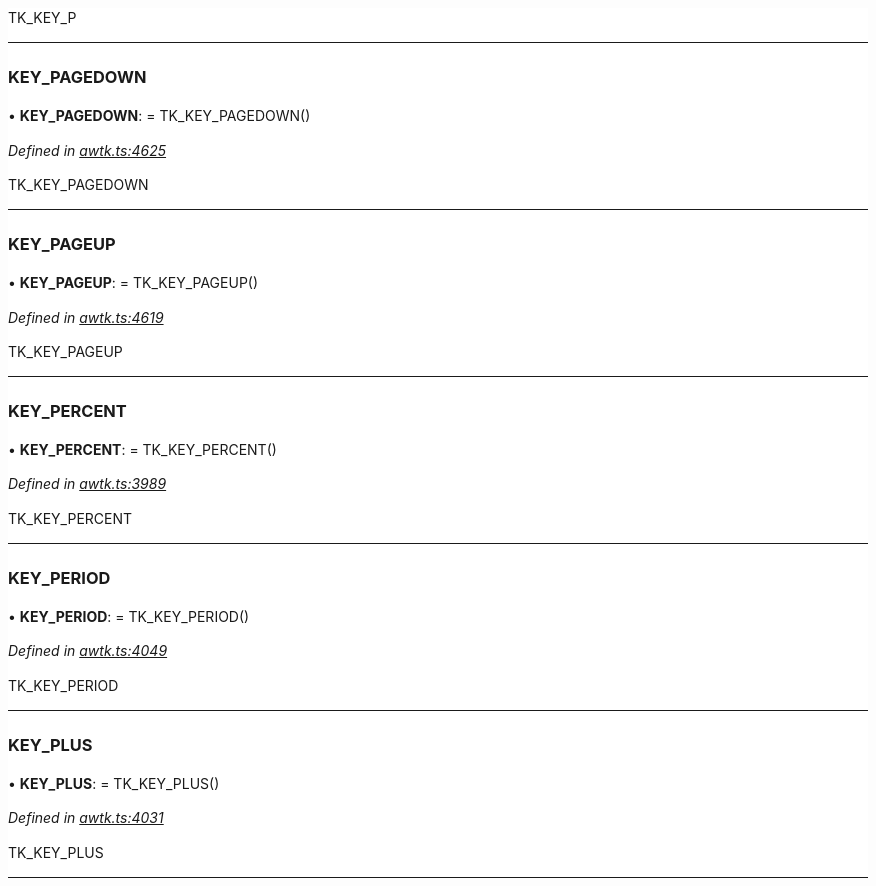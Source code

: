 TK_KEY_P

___

###  KEY_PAGEDOWN

• **KEY_PAGEDOWN**: =  TK_KEY_PAGEDOWN()

*Defined in [awtk.ts:4625](https://github.com/zlgopen/awtk-binding/blob/5d4a8e9/tools/code_gen/js/output/awtk.ts#L4625)*

TK_KEY_PAGEDOWN

___

###  KEY_PAGEUP

• **KEY_PAGEUP**: =  TK_KEY_PAGEUP()

*Defined in [awtk.ts:4619](https://github.com/zlgopen/awtk-binding/blob/5d4a8e9/tools/code_gen/js/output/awtk.ts#L4619)*

TK_KEY_PAGEUP

___

###  KEY_PERCENT

• **KEY_PERCENT**: =  TK_KEY_PERCENT()

*Defined in [awtk.ts:3989](https://github.com/zlgopen/awtk-binding/blob/5d4a8e9/tools/code_gen/js/output/awtk.ts#L3989)*

TK_KEY_PERCENT

___

###  KEY_PERIOD

• **KEY_PERIOD**: =  TK_KEY_PERIOD()

*Defined in [awtk.ts:4049](https://github.com/zlgopen/awtk-binding/blob/5d4a8e9/tools/code_gen/js/output/awtk.ts#L4049)*

TK_KEY_PERIOD

___

###  KEY_PLUS

• **KEY_PLUS**: =  TK_KEY_PLUS()

*Defined in [awtk.ts:4031](https://github.com/zlgopen/awtk-binding/blob/5d4a8e9/tools/code_gen/js/output/awtk.ts#L4031)*

TK_KEY_PLUS

___
